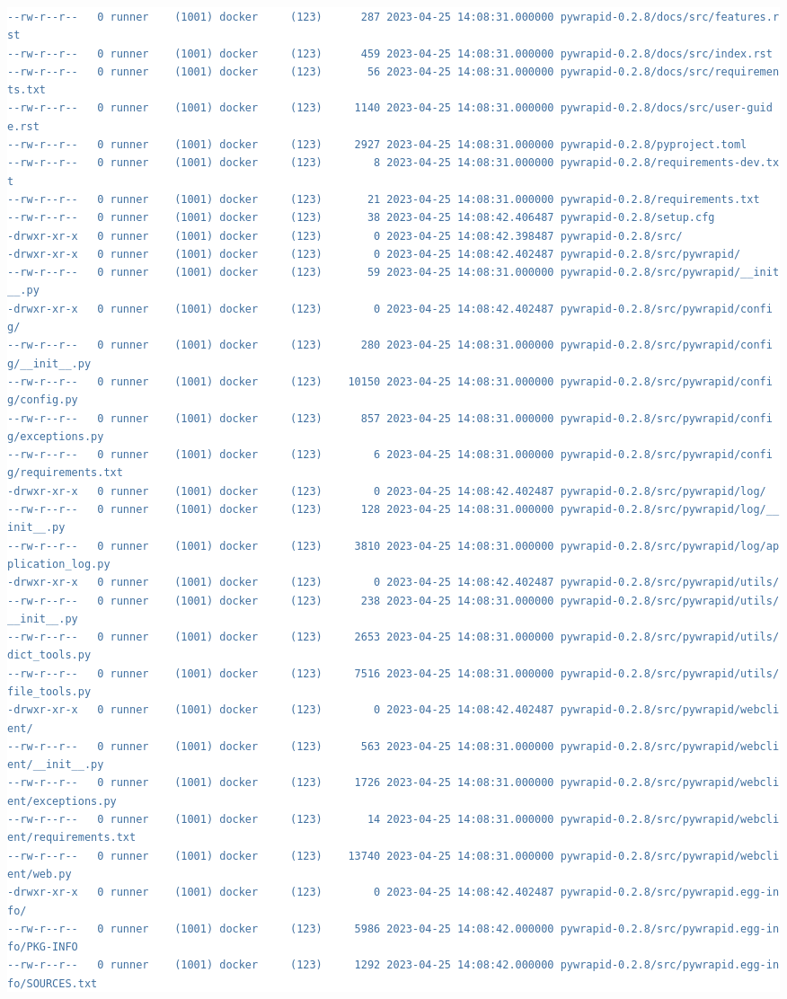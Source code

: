 ```diff
--rw-r--r--   0 runner    (1001) docker     (123)      287 2023-04-25 14:08:31.000000 pywrapid-0.2.8/docs/src/features.rst
--rw-r--r--   0 runner    (1001) docker     (123)      459 2023-04-25 14:08:31.000000 pywrapid-0.2.8/docs/src/index.rst
--rw-r--r--   0 runner    (1001) docker     (123)       56 2023-04-25 14:08:31.000000 pywrapid-0.2.8/docs/src/requirements.txt
--rw-r--r--   0 runner    (1001) docker     (123)     1140 2023-04-25 14:08:31.000000 pywrapid-0.2.8/docs/src/user-guide.rst
--rw-r--r--   0 runner    (1001) docker     (123)     2927 2023-04-25 14:08:31.000000 pywrapid-0.2.8/pyproject.toml
--rw-r--r--   0 runner    (1001) docker     (123)        8 2023-04-25 14:08:31.000000 pywrapid-0.2.8/requirements-dev.txt
--rw-r--r--   0 runner    (1001) docker     (123)       21 2023-04-25 14:08:31.000000 pywrapid-0.2.8/requirements.txt
--rw-r--r--   0 runner    (1001) docker     (123)       38 2023-04-25 14:08:42.406487 pywrapid-0.2.8/setup.cfg
-drwxr-xr-x   0 runner    (1001) docker     (123)        0 2023-04-25 14:08:42.398487 pywrapid-0.2.8/src/
-drwxr-xr-x   0 runner    (1001) docker     (123)        0 2023-04-25 14:08:42.402487 pywrapid-0.2.8/src/pywrapid/
--rw-r--r--   0 runner    (1001) docker     (123)       59 2023-04-25 14:08:31.000000 pywrapid-0.2.8/src/pywrapid/__init__.py
-drwxr-xr-x   0 runner    (1001) docker     (123)        0 2023-04-25 14:08:42.402487 pywrapid-0.2.8/src/pywrapid/config/
--rw-r--r--   0 runner    (1001) docker     (123)      280 2023-04-25 14:08:31.000000 pywrapid-0.2.8/src/pywrapid/config/__init__.py
--rw-r--r--   0 runner    (1001) docker     (123)    10150 2023-04-25 14:08:31.000000 pywrapid-0.2.8/src/pywrapid/config/config.py
--rw-r--r--   0 runner    (1001) docker     (123)      857 2023-04-25 14:08:31.000000 pywrapid-0.2.8/src/pywrapid/config/exceptions.py
--rw-r--r--   0 runner    (1001) docker     (123)        6 2023-04-25 14:08:31.000000 pywrapid-0.2.8/src/pywrapid/config/requirements.txt
-drwxr-xr-x   0 runner    (1001) docker     (123)        0 2023-04-25 14:08:42.402487 pywrapid-0.2.8/src/pywrapid/log/
--rw-r--r--   0 runner    (1001) docker     (123)      128 2023-04-25 14:08:31.000000 pywrapid-0.2.8/src/pywrapid/log/__init__.py
--rw-r--r--   0 runner    (1001) docker     (123)     3810 2023-04-25 14:08:31.000000 pywrapid-0.2.8/src/pywrapid/log/application_log.py
-drwxr-xr-x   0 runner    (1001) docker     (123)        0 2023-04-25 14:08:42.402487 pywrapid-0.2.8/src/pywrapid/utils/
--rw-r--r--   0 runner    (1001) docker     (123)      238 2023-04-25 14:08:31.000000 pywrapid-0.2.8/src/pywrapid/utils/__init__.py
--rw-r--r--   0 runner    (1001) docker     (123)     2653 2023-04-25 14:08:31.000000 pywrapid-0.2.8/src/pywrapid/utils/dict_tools.py
--rw-r--r--   0 runner    (1001) docker     (123)     7516 2023-04-25 14:08:31.000000 pywrapid-0.2.8/src/pywrapid/utils/file_tools.py
-drwxr-xr-x   0 runner    (1001) docker     (123)        0 2023-04-25 14:08:42.402487 pywrapid-0.2.8/src/pywrapid/webclient/
--rw-r--r--   0 runner    (1001) docker     (123)      563 2023-04-25 14:08:31.000000 pywrapid-0.2.8/src/pywrapid/webclient/__init__.py
--rw-r--r--   0 runner    (1001) docker     (123)     1726 2023-04-25 14:08:31.000000 pywrapid-0.2.8/src/pywrapid/webclient/exceptions.py
--rw-r--r--   0 runner    (1001) docker     (123)       14 2023-04-25 14:08:31.000000 pywrapid-0.2.8/src/pywrapid/webclient/requirements.txt
--rw-r--r--   0 runner    (1001) docker     (123)    13740 2023-04-25 14:08:31.000000 pywrapid-0.2.8/src/pywrapid/webclient/web.py
-drwxr-xr-x   0 runner    (1001) docker     (123)        0 2023-04-25 14:08:42.402487 pywrapid-0.2.8/src/pywrapid.egg-info/
--rw-r--r--   0 runner    (1001) docker     (123)     5986 2023-04-25 14:08:42.000000 pywrapid-0.2.8/src/pywrapid.egg-info/PKG-INFO
--rw-r--r--   0 runner    (1001) docker     (123)     1292 2023-04-25 14:08:42.000000 pywrapid-0.2.8/src/pywrapid.egg-info/SOURCES.txt
```